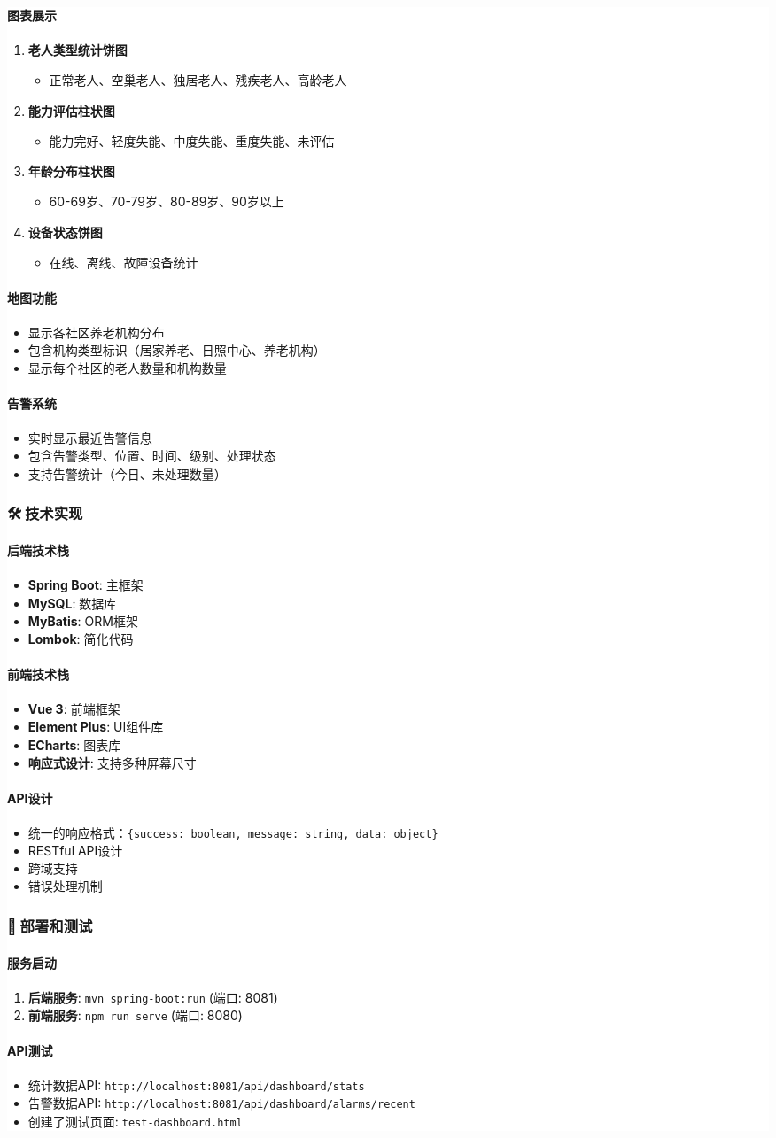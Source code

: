 #### 图表展示
1. **老人类型统计饼图**
   - 正常老人、空巢老人、独居老人、残疾老人、高龄老人

2. **能力评估柱状图**
   - 能力完好、轻度失能、中度失能、重度失能、未评估

3. **年龄分布柱状图**
   - 60-69岁、70-79岁、80-89岁、90岁以上

4. **设备状态饼图**
   - 在线、离线、故障设备统计

#### 地图功能
- 显示各社区养老机构分布
- 包含机构类型标识（居家养老、日照中心、养老机构）
- 显示每个社区的老人数量和机构数量

#### 告警系统
- 实时显示最近告警信息
- 包含告警类型、位置、时间、级别、处理状态
- 支持告警统计（今日、未处理数量）

### 🛠 技术实现

#### 后端技术栈
- **Spring Boot**: 主框架
- **MySQL**: 数据库
- **MyBatis**: ORM框架
- **Lombok**: 简化代码

#### 前端技术栈
- **Vue 3**: 前端框架
- **Element Plus**: UI组件库
- **ECharts**: 图表库
- **响应式设计**: 支持多种屏幕尺寸

#### API设计
- 统一的响应格式：`{success: boolean, message: string, data: object}`
- RESTful API设计
- 跨域支持
- 错误处理机制

### 🔧 部署和测试

#### 服务启动
1. **后端服务**: `mvn spring-boot:run` (端口: 8081)
2. **前端服务**: `npm run serve` (端口: 8080)

#### API测试
- 统计数据API: `http://localhost:8081/api/dashboard/stats`
- 告警数据API: `http://localhost:8081/api/dashboard/alarms/recent`
- 创建了测试页面: `test-dashboard.html`
